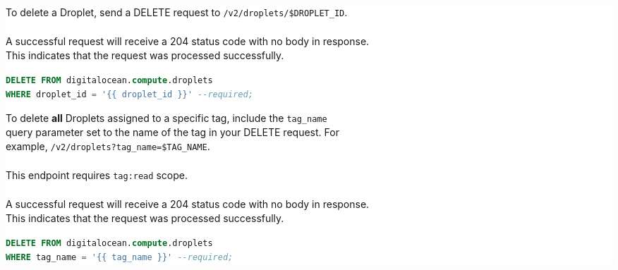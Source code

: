 To delete a Droplet, send a DELETE request to `/v2/droplets/$DROPLET_ID`.<br /><br />A successful request will receive a 204 status code with no body in response.<br />This indicates that the request was processed successfully.<br />

```sql
DELETE FROM digitalocean.compute.droplets
WHERE droplet_id = '{{ droplet_id }}' --required;
```
</TabItem>
<TabItem value="droplets_destroy_by_tag">

To delete **all** Droplets assigned to a specific tag, include the `tag_name`<br />query parameter set to the name of the tag in your DELETE request. For<br />example, `/v2/droplets?tag_name=$TAG_NAME`.<br /><br />This endpoint requires `tag:read` scope.<br /><br />A successful request will receive a 204 status code with no body in response.<br />This indicates that the request was processed successfully.<br />

```sql
DELETE FROM digitalocean.compute.droplets
WHERE tag_name = '{{ tag_name }}' --required;
```
</TabItem>
</Tabs>
